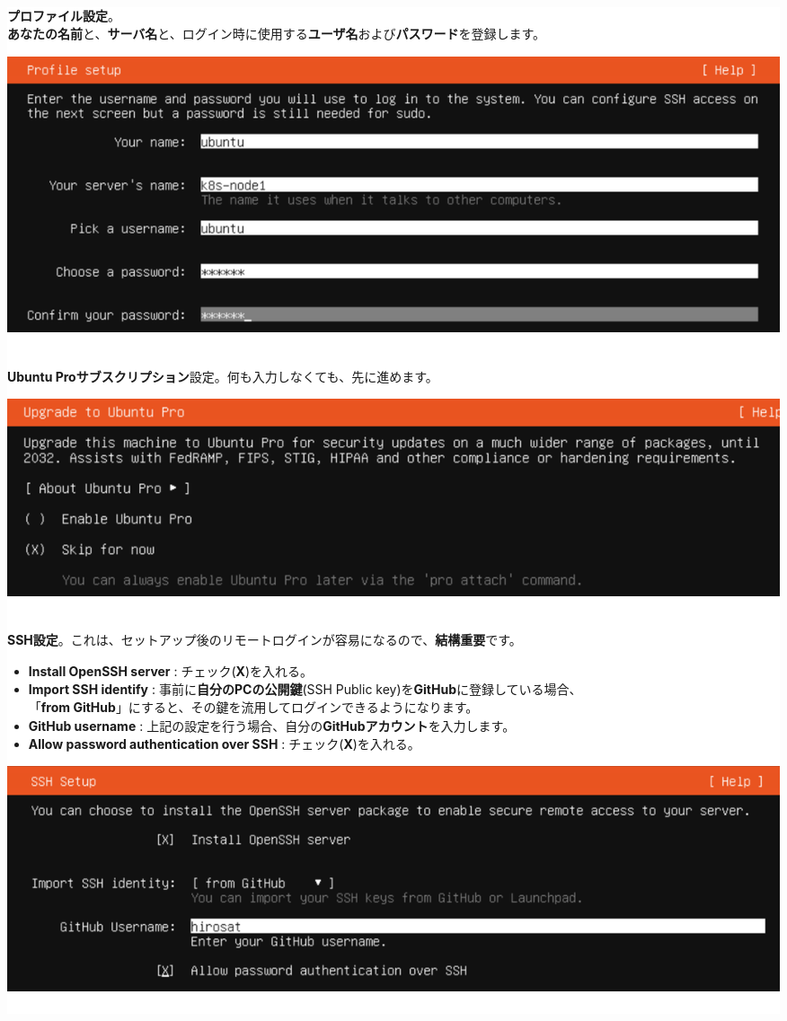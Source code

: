 **プロファイル設定**。<br>
**あなたの名前**と、**サーバ名**と、ログイン時に使用する**ユーザ名**および**パスワード**を登録します。

<img src="./images/22-user.png" width="100%">
<br><br>

**Ubuntu Proサブスクリプション**設定。何も入力しなくても、先に進めます。

<img src="./images/23-ubuntu-pro.png" width="100%">
<br><br>

**SSH設定**。これは、セットアップ後のリモートログインが容易になるので、**結構重要**です。
* **Install OpenSSH server** : チェック(**X**)を入れる。
* **Import SSH identify** : 事前に**自分のPCの公開鍵**(SSH Public key)を**GitHub**に登録している場合、<br>「**from GitHub**」にすると、その鍵を流用してログインできるようになります。
* **GitHub username** : 上記の設定を行う場合、自分の**GitHubアカウント**を入力します。
* **Allow password authentication over SSH** : チェック(**X**)を入れる。

<img src="./images/24-ssh-setup.png" width="100%">
<br><br>
